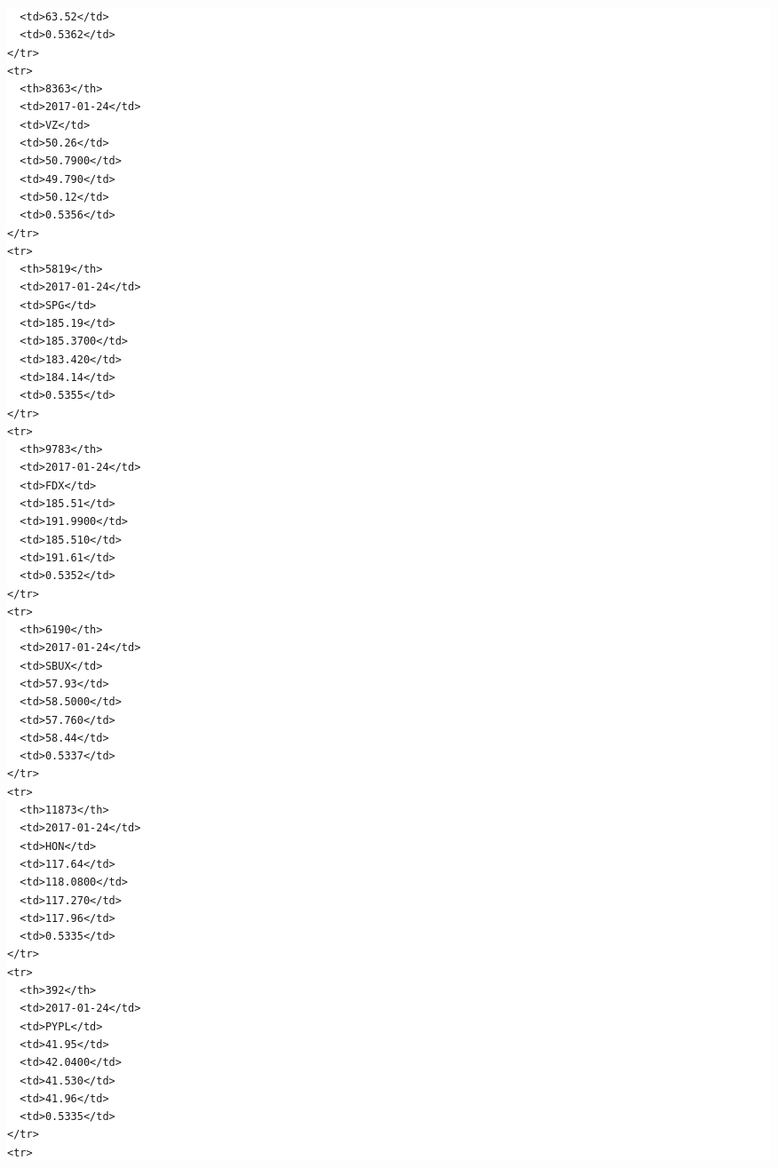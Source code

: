       <td>63.52</td>
      <td>0.5362</td>
    </tr>
    <tr>
      <th>8363</th>
      <td>2017-01-24</td>
      <td>VZ</td>
      <td>50.26</td>
      <td>50.7900</td>
      <td>49.790</td>
      <td>50.12</td>
      <td>0.5356</td>
    </tr>
    <tr>
      <th>5819</th>
      <td>2017-01-24</td>
      <td>SPG</td>
      <td>185.19</td>
      <td>185.3700</td>
      <td>183.420</td>
      <td>184.14</td>
      <td>0.5355</td>
    </tr>
    <tr>
      <th>9783</th>
      <td>2017-01-24</td>
      <td>FDX</td>
      <td>185.51</td>
      <td>191.9900</td>
      <td>185.510</td>
      <td>191.61</td>
      <td>0.5352</td>
    </tr>
    <tr>
      <th>6190</th>
      <td>2017-01-24</td>
      <td>SBUX</td>
      <td>57.93</td>
      <td>58.5000</td>
      <td>57.760</td>
      <td>58.44</td>
      <td>0.5337</td>
    </tr>
    <tr>
      <th>11873</th>
      <td>2017-01-24</td>
      <td>HON</td>
      <td>117.64</td>
      <td>118.0800</td>
      <td>117.270</td>
      <td>117.96</td>
      <td>0.5335</td>
    </tr>
    <tr>
      <th>392</th>
      <td>2017-01-24</td>
      <td>PYPL</td>
      <td>41.95</td>
      <td>42.0400</td>
      <td>41.530</td>
      <td>41.96</td>
      <td>0.5335</td>
    </tr>
    <tr>